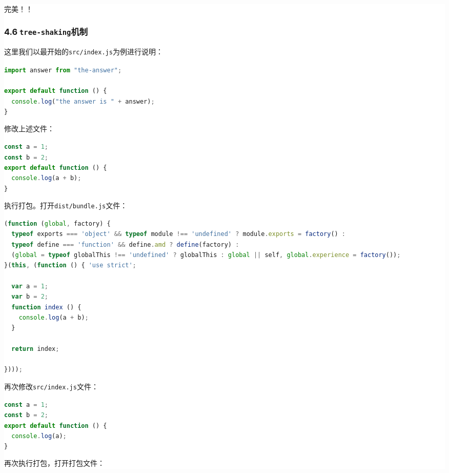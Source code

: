 完美！！

### 4.6 `tree-shaking`机制

这里我们以最开始的`src/index.js`为例进行说明：

```js
import answer from "the-answer";

export default function () {
  console.log("the answer is " + answer);
}
```

修改上述文件：

```js
const a = 1;
const b = 2;
export default function () {
  console.log(a + b);
}
```

执行打包。打开`dist/bundle.js`文件：

```js
(function (global, factory) {
  typeof exports === 'object' && typeof module !== 'undefined' ? module.exports = factory() :
  typeof define === 'function' && define.amd ? define(factory) :
  (global = typeof globalThis !== 'undefined' ? globalThis : global || self, global.experience = factory());
}(this, (function () { 'use strict';

  var a = 1;
  var b = 2;
  function index () {
    console.log(a + b);
  }

  return index;

})));
```

再次修改`src/index.js`文件：

```js
const a = 1;
const b = 2;
export default function () {
  console.log(a);
}
```

再次执行打包，打开打包文件：
